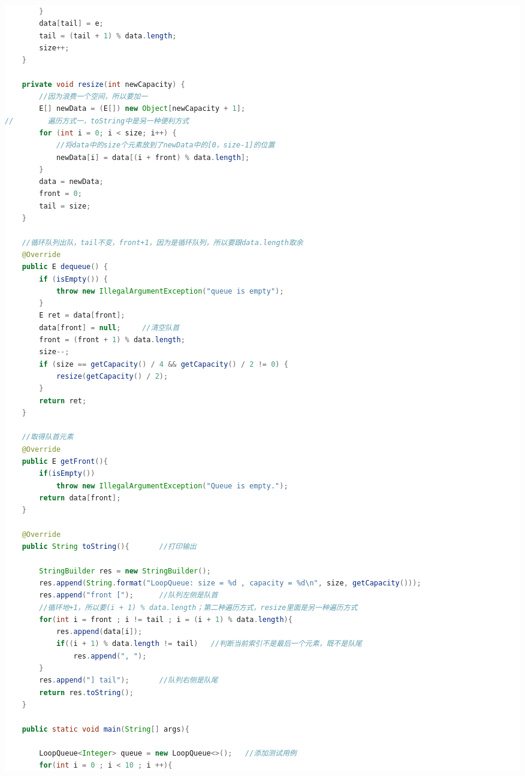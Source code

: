 ```java
        }
        data[tail] = e;
        tail = (tail + 1) % data.length;
        size++;
    }

    private void resize(int newCapacity) {
        //因为浪费一个空间，所以要加一
        E[] newData = (E[]) new Object[newCapacity + 1];
//        遍历方式一，toString中是另一种便利方式
        for (int i = 0; i < size; i++) {
            //将data中的size个元素放到了newData中的[0，size-1]的位置
            newData[i] = data[(i + front) % data.length];
        }
        data = newData;
        front = 0;
        tail = size;
    }

    //循环队列出队，tail不变，front+1，因为是循环队列，所以要跟data.length取余
    @Override
    public E dequeue() {
        if (isEmpty()) {
            throw new IllegalArgumentException("queue is empty");
        }
        E ret = data[front];
        data[front] = null;     //清空队首
        front = (front + 1) % data.length;
        size--;
        if (size == getCapacity() / 4 && getCapacity() / 2 != 0) {
            resize(getCapacity() / 2);
        }
        return ret;
    }

    //取得队首元素
    @Override
    public E getFront(){
        if(isEmpty())
            throw new IllegalArgumentException("Queue is empty.");
        return data[front];
    }

    @Override
    public String toString(){		//打印输出

        StringBuilder res = new StringBuilder();
        res.append(String.format("LoopQueue: size = %d , capacity = %d\n", size, getCapacity()));
        res.append("front [");		//队列左侧是队首
        //循环地+1，所以要(i + 1) % data.length；第二种遍历方式，resize里面是另一种遍历方式
        for(int i = front ; i != tail ; i = (i + 1) % data.length){
            res.append(data[i]);
            if((i + 1) % data.length != tail)	//判断当前索引不是最后一个元素，既不是队尾
                res.append(", ");
        }
        res.append("] tail");		//队列右侧是队尾
        return res.toString();
    }

    public static void main(String[] args){

        LoopQueue<Integer> queue = new LoopQueue<>();	//添加测试用例
        for(int i = 0 ; i < 10 ; i ++){
```